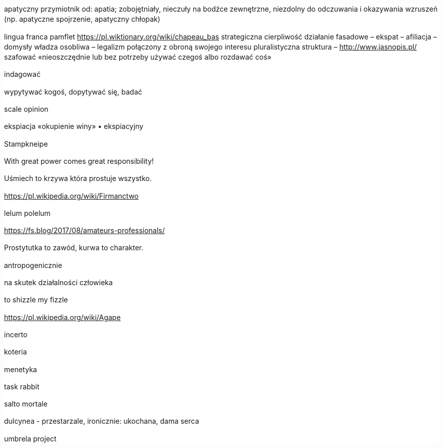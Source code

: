 apatyczny
przymiotnik od: apatia; zobojętniały, nieczuły na bodźce zewnętrzne, niezdolny do odczuwania i okazywania wzruszeń (np. apatyczne spojrzenie, apatyczny chłopak)
 
lingua franca
pamflet
https://pl.wiktionary.org/wiki/chapeau_bas
strategiczna cierpliwość
działanie fasadowe –
ekspat –
afiliacja – domysły
władza osobliwa –
legalizm połączony z obroną swojego interesu
pluralistyczna struktura –
http://www.jasnopis.pl/
szafować «nieoszczędnie lub bez potrzeby używać czegoś albo rozdawać coś»

indagować

wypytywać kogoś, dopytywać się, badać

scale opinion

ekspiacja «okupienie winy»
• ekspiacyjny

Stampkneipe

With great power comes great responsibility!

Uśmiech to krzywa która prostuje wszystko.

https://pl.wikipedia.org/wiki/Firmanctwo

lelum polelum

https://fs.blog/2017/08/amateurs-professionals/


Prostytutka to zawód, kurwa to charakter.

antropogenicznie

na skutek działalności człowieka

to shizzle my fizzle

<https://pl.wikipedia.org/wiki/Agape>

incerto

koteria

menetyka

task rabbit

salto mortale

dulcynea - przestarzale, ironicznie: ukochana, dama serca

umbrela project
